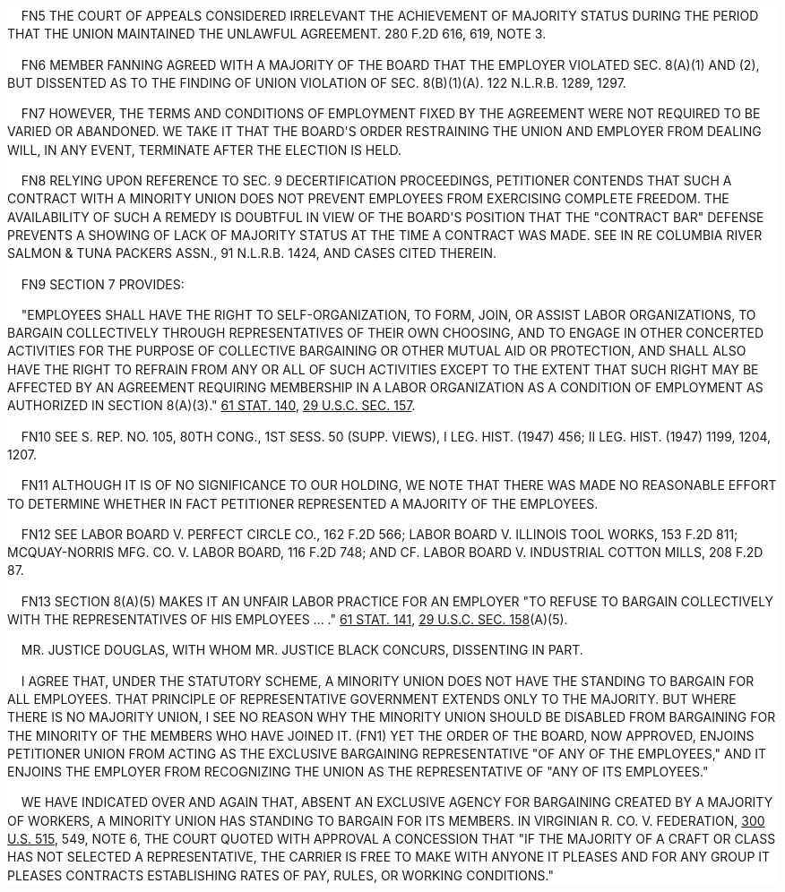     FN5  THE COURT OF APPEALS CONSIDERED IRRELEVANT THE ACHIEVEMENT OF MAJORITY STATUS DURING THE PERIOD THAT THE UNION MAINTAINED THE UNLAWFUL AGREEMENT.  280 F.2D 616, 619, NOTE 3.

    FN6  MEMBER FANNING AGREED WITH A MAJORITY OF THE BOARD THAT THE EMPLOYER VIOLATED SEC. 8(A)(1) AND (2), BUT DISSENTED AS TO THE FINDING OF UNION VIOLATION OF SEC. 8(B)(1)(A).  122 N.L.R.B. 1289, 1297.

    FN7  HOWEVER, THE TERMS AND CONDITIONS OF EMPLOYMENT FIXED BY THE AGREEMENT WERE NOT REQUIRED TO BE VARIED OR ABANDONED.  WE TAKE IT THAT THE BOARD'S ORDER RESTRAINING THE UNION AND EMPLOYER FROM DEALING WILL, IN ANY EVENT, TERMINATE AFTER THE ELECTION IS HELD.

    FN8  RELYING UPON REFERENCE TO SEC. 9 DECERTIFICATION PROCEEDINGS, PETITIONER CONTENDS THAT SUCH A CONTRACT WITH A MINORITY UNION DOES NOT PREVENT EMPLOYEES FROM EXERCISING COMPLETE FREEDOM.  THE AVAILABILITY OF SUCH A REMEDY IS DOUBTFUL IN VIEW OF THE BOARD'S POSITION THAT THE "CONTRACT BAR" DEFENSE PREVENTS A SHOWING OF LACK OF MAJORITY STATUS AT THE TIME A CONTRACT WAS MADE.  SEE IN RE COLUMBIA RIVER SALMON & TUNA PACKERS ASSN., 91 N.L.R.B. 1424, AND CASES CITED THEREIN.

    FN9  SECTION 7 PROVIDES:

    "EMPLOYEES SHALL HAVE THE RIGHT TO SELF-ORGANIZATION, TO FORM, JOIN, OR ASSIST LABOR ORGANIZATIONS, TO BARGAIN COLLECTIVELY THROUGH REPRESENTATIVES OF THEIR OWN CHOOSING, AND TO ENGAGE IN OTHER CONCERTED ACTIVITIES FOR THE PURPOSE OF COLLECTIVE BARGAINING OR OTHER MUTUAL AID OR PROTECTION, AND SHALL ALSO HAVE THE RIGHT TO REFRAIN FROM ANY OR ALL OF SUCH ACTIVITIES EXCEPT TO THE EXTENT THAT SUCH RIGHT MAY BE AFFECTED BY AN AGREEMENT REQUIRING MEMBERSHIP IN A LABOR ORGANIZATION AS A CONDITION OF EMPLOYMENT AS AUTHORIZED IN SECTION 8(A)(3)."  [61 STAT. 140][/us/stat/61/140], [29 U.S.C. SEC. 157][/us/usc/t29/s157].

    FN10  SEE S. REP. NO. 105, 80TH CONG., 1ST SESS. 50 (SUPP. VIEWS), I LEG.  HIST.  (1947) 456; II LEG.  HIST.  (1947) 1199, 1204, 1207.

    FN11  ALTHOUGH IT IS OF NO SIGNIFICANCE TO OUR HOLDING, WE NOTE THAT THERE WAS MADE NO REASONABLE EFFORT TO DETERMINE WHETHER IN FACT PETITIONER REPRESENTED A MAJORITY OF THE EMPLOYEES.

    FN12 SEE LABOR BOARD V. PERFECT CIRCLE CO., 162 F.2D 566; LABOR BOARD V. ILLINOIS TOOL WORKS, 153 F.2D 811; MCQUAY-NORRIS MFG. CO. V. LABOR BOARD, 116 F.2D 748; AND CF. LABOR BOARD V. INDUSTRIAL COTTON MILLS, 208 F.2D 87.

    FN13  SECTION 8(A)(5) MAKES IT AN UNFAIR LABOR PRACTICE FOR AN EMPLOYER "TO REFUSE TO BARGAIN COLLECTIVELY WITH THE REPRESENTATIVES OF HIS EMPLOYEES  ...  ."  [61 STAT. 141][/us/stat/61/141], [29 U.S.C. SEC. 158][/us/usc/t29/s158](A)(5).

    MR. JUSTICE DOUGLAS, WITH WHOM MR. JUSTICE BLACK CONCURS, DISSENTING IN PART.

    I AGREE THAT, UNDER THE STATUTORY SCHEME, A MINORITY UNION DOES NOT HAVE THE STANDING TO BARGAIN FOR ALL EMPLOYEES.  THAT PRINCIPLE OF REPRESENTATIVE GOVERNMENT EXTENDS ONLY TO THE MAJORITY.  BUT WHERE THERE IS NO MAJORITY UNION, I SEE NO REASON WHY THE MINORITY UNION SHOULD BE DISABLED FROM BARGAINING FOR THE MINORITY OF THE MEMBERS WHO HAVE JOINED IT.  (FN1)  YET THE ORDER OF THE BOARD, NOW APPROVED, ENJOINS PETITIONER UNION FROM ACTING AS THE EXCLUSIVE BARGAINING REPRESENTATIVE "OF ANY OF THE EMPLOYEES," AND IT ENJOINS THE EMPLOYER FROM RECOGNIZING THE UNION AS THE REPRESENTATIVE OF "ANY OF ITS EMPLOYEES."

    WE HAVE INDICATED OVER AND AGAIN THAT, ABSENT AN EXCLUSIVE AGENCY FOR BARGAINING CREATED BY A MAJORITY OF WORKERS, A MINORITY UNION HAS STANDING TO BARGAIN FOR ITS MEMBERS.  IN VIRGINIAN R. CO. V. FEDERATION, [300 U.S. 515][/us/courts/scotus/usReporter/300/515], 549, NOTE 6, THE COURT QUOTED WITH APPROVAL A CONCESSION THAT "IF THE MAJORITY OF A CRAFT OR CLASS HAS NOT SELECTED A REPRESENTATIVE, THE CARRIER IS FREE TO MAKE WITH ANYONE IT PLEASES AND FOR ANY GROUP IT PLEASES CONTRACTS ESTABLISHING RATES OF PAY, RULES, OR WORKING CONDITIONS."


[/us/courts/scotus/usReporter/366/731]: https://publicdocs.github.io/go/links?ns=uslm-x&ref=%2Fus%2Fcourts%2Fscotus%2FusReporter%2F366%2F731
[/us/courts/scotus/usReporter/364/811]: https://publicdocs.github.io/go/links?ns=uslm-x&ref=%2Fus%2Fcourts%2Fscotus%2FusReporter%2F364%2F811
[/us/courts/scotus/usReporter/362/274]: https://publicdocs.github.io/go/links?ns=uslm-x&ref=%2Fus%2Fcourts%2Fscotus%2FusReporter%2F362%2F274
[/us/courts/scotus/usReporter/321/332]: https://publicdocs.github.io/go/links?ns=uslm-x&ref=%2Fus%2Fcourts%2Fscotus%2FusReporter%2F321%2F332
[/us/courts/scotus/usReporter/348/96]: https://publicdocs.github.io/go/links?ns=uslm-x&ref=%2Fus%2Fcourts%2Fscotus%2FusReporter%2F348%2F96
[/us/courts/scotus/usReporter/303/261]: https://publicdocs.github.io/go/links?ns=uslm-x&ref=%2Fus%2Fcourts%2Fscotus%2FusReporter%2F303%2F261
[/us/courts/scotus/usReporter/355/453]: https://publicdocs.github.io/go/links?ns=uslm-x&ref=%2Fus%2Fcourts%2Fscotus%2FusReporter%2F355%2F453
[/us/stat/61/140]: https://publicdocs.github.io/go/links?ns=uslm&ref=%2Fus%2Fstat%2F61%2F140
[/us/usc/t29/s158]: https://publicdocs.github.io/go/links?ns=uslm&ref=%2Fus%2Fusc%2Ft29%2Fs158
[/us/stat/61/141]: https://publicdocs.github.io/go/links?ns=uslm&ref=%2Fus%2Fstat%2F61%2F141
[/us/usc/t29/s158]: https://publicdocs.github.io/go/links?ns=uslm&ref=%2Fus%2Fusc%2Ft29%2Fs158
[/us/stat/61/140]: https://publicdocs.github.io/go/links?ns=uslm&ref=%2Fus%2Fstat%2F61%2F140
[/us/usc/t29/s157]: https://publicdocs.github.io/go/links?ns=uslm&ref=%2Fus%2Fusc%2Ft29%2Fs157
[/us/stat/61/141]: https://publicdocs.github.io/go/links?ns=uslm&ref=%2Fus%2Fstat%2F61%2F141
[/us/usc/t29/s158]: https://publicdocs.github.io/go/links?ns=uslm&ref=%2Fus%2Fusc%2Ft29%2Fs158
[/us/courts/scotus/usReporter/300/515]: https://publicdocs.github.io/go/links?ns=uslm-x&ref=%2Fus%2Fcourts%2Fscotus%2FusReporter%2F300%2F515
[/us/courts/scotus/usReporter/305/197]: https://publicdocs.github.io/go/links?ns=uslm-x&ref=%2Fus%2Fcourts%2Fscotus%2FusReporter%2F305%2F197
[/us/courts/scotus/usReporter/362/274]: https://publicdocs.github.io/go/links?ns=uslm-x&ref=%2Fus%2Fcourts%2Fscotus%2FusReporter%2F362%2F274
[/us/courts/scotus/usReporter/257/184]: https://publicdocs.github.io/go/links?ns=uslm-x&ref=%2Fus%2Fcourts%2Fscotus%2FusReporter%2F257%2F184
[/us/courts/scotus/usReporter/355/453]: https://publicdocs.github.io/go/links?ns=uslm-x&ref=%2Fus%2Fcourts%2Fscotus%2FusReporter%2F355%2F453